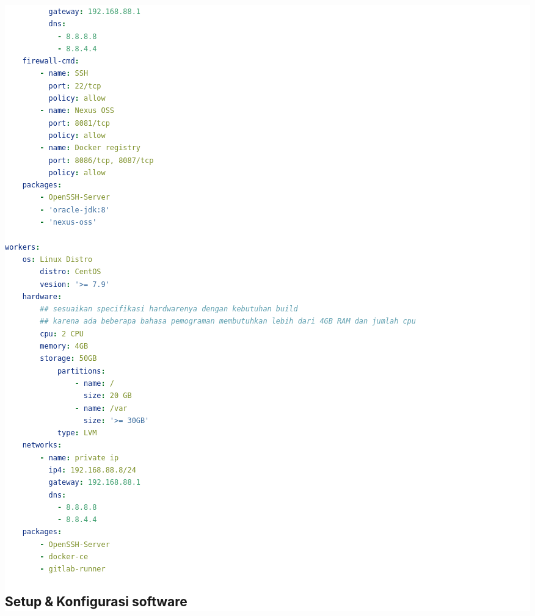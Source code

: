 ```yaml
          gateway: 192.168.88.1
          dns: 
            - 8.8.8.8
            - 8.8.4.4
    firewall-cmd:
        - name: SSH
          port: 22/tcp
          policy: allow
        - name: Nexus OSS
          port: 8081/tcp
          policy: allow
        - name: Docker registry
          port: 8086/tcp, 8087/tcp
          policy: allow
    packages:
        - OpenSSH-Server
        - 'oracle-jdk:8'
        - 'nexus-oss'

workers:
    os: Linux Distro
        distro: CentOS
        vesion: '>= 7.9'
    hardware:
        ## sesuaikan specifikasi hardwarenya dengan kebutuhan build
        ## karena ada beberapa bahasa pemograman membutuhkan lebih dari 4GB RAM dan jumlah cpu
        cpu: 2 CPU
        memory: 4GB
        storage: 50GB
            partitions:
                - name: /
                  size: 20 GB
                - name: /var
                  size: '>= 30GB'
            type: LVM
    networks:
        - name: private ip
          ip4: 192.168.88.8/24
          gateway: 192.168.88.1
          dns: 
            - 8.8.8.8
            - 8.8.4.4
    packages:
        - OpenSSH-Server
        - docker-ce
        - gitlab-runner
```

## Setup & Konfigurasi software

